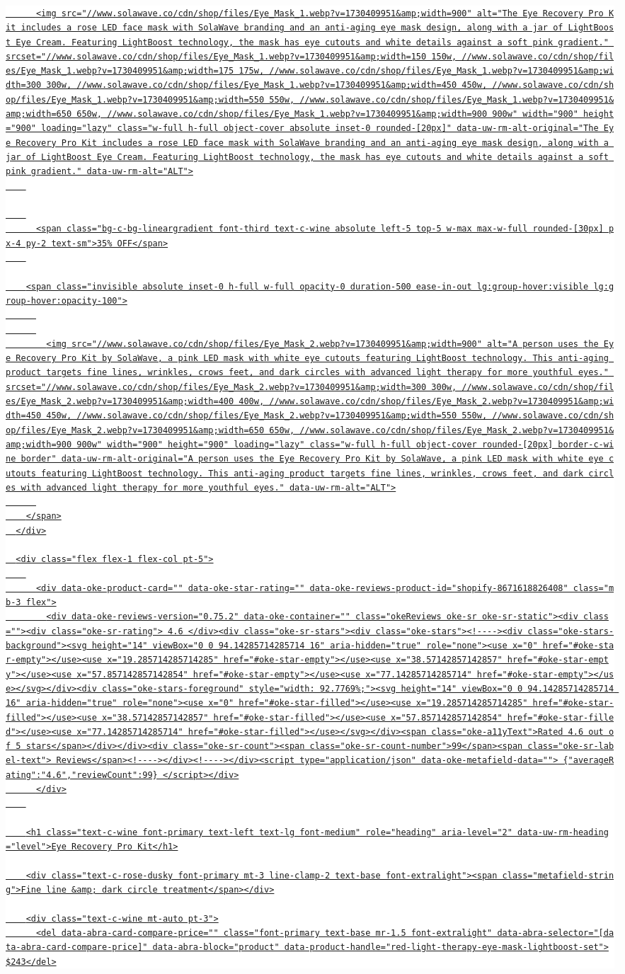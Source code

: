 
<article class="animate__animated animate__faster text-sc-title group relative flex h-full flex-col overflow-hidden rounded-[20px]  " x-data="{ qoId: Math.random() }" data-abra-product-container="" data-abra-container="[data-abra-product-container]">
  <a href="/products/red-light-therapy-eye-mask-lightboost-set" class="flex h-full flex-col" data-uw-rm-brl="PR" data-uw-original-href="https://www.solawave.co/products/red-light-therapy-eye-mask-lightboost-set" tabindex="-1">
    <div class="relative flex h-full flex-col">
      <div class="image-overflow-hidden relative h-0 w-full rounded-[20px] pb-[100%]">
        
          <img src="//www.solawave.co/cdn/shop/files/Eye_Mask_1.webp?v=1730409951&amp;width=900" alt="The Eye Recovery Pro Kit includes a rose LED face mask with SolaWave branding and an anti-aging eye mask design, along with a jar of LightBoost Eye Cream. Featuring LightBoost technology, the mask has eye cutouts and white details against a soft pink gradient." srcset="//www.solawave.co/cdn/shop/files/Eye_Mask_1.webp?v=1730409951&amp;width=150 150w, //www.solawave.co/cdn/shop/files/Eye_Mask_1.webp?v=1730409951&amp;width=175 175w, //www.solawave.co/cdn/shop/files/Eye_Mask_1.webp?v=1730409951&amp;width=300 300w, //www.solawave.co/cdn/shop/files/Eye_Mask_1.webp?v=1730409951&amp;width=450 450w, //www.solawave.co/cdn/shop/files/Eye_Mask_1.webp?v=1730409951&amp;width=550 550w, //www.solawave.co/cdn/shop/files/Eye_Mask_1.webp?v=1730409951&amp;width=650 650w, //www.solawave.co/cdn/shop/files/Eye_Mask_1.webp?v=1730409951&amp;width=900 900w" width="900" height="900" loading="lazy" class="w-full h-full object-cover absolute inset-0 rounded-[20px]" data-uw-rm-alt-original="The Eye Recovery Pro Kit includes a rose LED face mask with SolaWave branding and an anti-aging eye mask design, along with a jar of LightBoost Eye Cream. Featuring LightBoost technology, the mask has eye cutouts and white details against a soft pink gradient." data-uw-rm-alt="ALT">
        

        
          <span class="bg-c-bg-lineargradient font-third text-c-wine absolute left-5 top-5 w-max max-w-full rounded-[30px] px-4 py-2 text-sm">35% OFF</span>
        

        <span class="invisible absolute inset-0 h-full w-full opacity-0 duration-500 ease-in-out lg:group-hover:visible lg:group-hover:opacity-100">
          
          
            <img src="//www.solawave.co/cdn/shop/files/Eye_Mask_2.webp?v=1730409951&amp;width=900" alt="A person uses the Eye Recovery Pro Kit by SolaWave, a pink LED mask with white eye cutouts featuring LightBoost technology. This anti-aging product targets fine lines, wrinkles, crows feet, and dark circles with advanced light therapy for more youthful eyes." srcset="//www.solawave.co/cdn/shop/files/Eye_Mask_2.webp?v=1730409951&amp;width=300 300w, //www.solawave.co/cdn/shop/files/Eye_Mask_2.webp?v=1730409951&amp;width=400 400w, //www.solawave.co/cdn/shop/files/Eye_Mask_2.webp?v=1730409951&amp;width=450 450w, //www.solawave.co/cdn/shop/files/Eye_Mask_2.webp?v=1730409951&amp;width=550 550w, //www.solawave.co/cdn/shop/files/Eye_Mask_2.webp?v=1730409951&amp;width=650 650w, //www.solawave.co/cdn/shop/files/Eye_Mask_2.webp?v=1730409951&amp;width=900 900w" width="900" height="900" loading="lazy" class="w-full h-full object-cover rounded-[20px] border-c-wine border" data-uw-rm-alt-original="A person uses the Eye Recovery Pro Kit by SolaWave, a pink LED mask with white eye cutouts featuring LightBoost technology. This anti-aging product targets fine lines, wrinkles, crows feet, and dark circles with advanced light therapy for more youthful eyes." data-uw-rm-alt="ALT">
          
        </span>
      </div>

      <div class="flex flex-1 flex-col pt-5">
        
          <div data-oke-product-card="" data-oke-star-rating="" data-oke-reviews-product-id="shopify-8671618826408" class="mb-3 flex">
            <div data-oke-reviews-version="0.75.2" data-oke-container="" class="okeReviews oke-sr oke-sr-static"><div class=""><div class="oke-sr-rating"> 4.6 </div><div class="oke-sr-stars"><div class="oke-stars"><!----><div class="oke-stars-background"><svg height="14" viewBox="0 0 94.14285714285714 16" aria-hidden="true" role="none"><use x="0" href="#oke-star-empty"></use><use x="19.285714285714285" href="#oke-star-empty"></use><use x="38.57142857142857" href="#oke-star-empty"></use><use x="57.857142857142854" href="#oke-star-empty"></use><use x="77.14285714285714" href="#oke-star-empty"></use></svg></div><div class="oke-stars-foreground" style="width: 92.7769%;"><svg height="14" viewBox="0 0 94.14285714285714 16" aria-hidden="true" role="none"><use x="0" href="#oke-star-filled"></use><use x="19.285714285714285" href="#oke-star-filled"></use><use x="38.57142857142857" href="#oke-star-filled"></use><use x="57.857142857142854" href="#oke-star-filled"></use><use x="77.14285714285714" href="#oke-star-filled"></use></svg></div><span class="oke-a11yText">Rated 4.6 out of 5 stars</span></div></div><div class="oke-sr-count"><span class="oke-sr-count-number">99</span><span class="oke-sr-label-text"> Reviews</span><!----></div><!----></div><script type="application/json" data-oke-metafield-data=""> {"averageRating":"4.6","reviewCount":99} </script></div>
          </div>
        

        <h1 class="text-c-wine font-primary text-left text-lg font-medium" role="heading" aria-level="2" data-uw-rm-heading="level">Eye Recovery Pro Kit</h1>

        <div class="text-c-rose-dusky font-primary mt-3 line-clamp-2 text-base font-extralight"><span class="metafield-string">Fine line &amp; dark circle treatment</span></div>

        <div class="text-c-wine mt-auto pt-3">
          <del data-abra-card-compare-price="" class="font-primary text-base mr-1.5 font-extralight" data-abra-selector="[data-abra-card-compare-price]" data-abra-block="product" data-product-handle="red-light-therapy-eye-mask-lightboost-set">$243</del>
